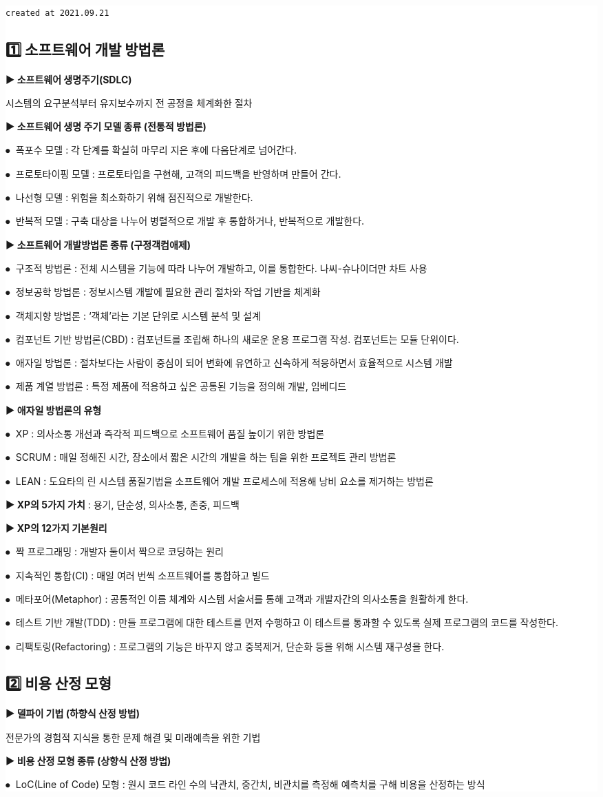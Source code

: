`created at 2021.09.21`

## 1️⃣ 소프트웨어 개발 방법론

**▶ 소프트웨어 생명주기(SDLC)**

시스템의 요구분석부터 유지보수까지 전 공정을 체계화한 절차

**▶ 소프트웨어 생명 주기 모델 종류 (전통적 방법론)**

⦁  폭포수 모델 : 각 단계를 확실히 마무리 지은 후에 다음단계로 넘어간다.

⦁  프로토타이핑 모델 : 프로토타입을 구현해, 고객의 피드백을 반영하며 만들어 간다.

⦁  나선형 모델 : 위험을 최소화하기 위해 점진적으로 개발한다.

⦁  반복적 모델 : 구축 대상을 나누어 병렬적으로 개발 후 통합하거나, 반복적으로 개발한다.

**▶ 소프트웨어 개발방법론 종류 (구정객컴애제)**

⦁  구조적 방법론 : 전체 시스템을 기능에 따라 나누어 개발하고, 이를 통합한다. 나씨-슈나이더만 차트 사용

⦁  정보공학 방법론 : 정보시스템 개발에 필요한 관리 절차와 작업 기반을 체계화

⦁  객체지향 방법론 : ‘객체’라는 기본 단위로 시스템 분석 및 설계

⦁  컴포넌트 기반 방법론(CBD) : 컴포넌트를 조립해 하나의 새로운 운용 프로그램 작성. 컴포넌트는 모듈 단위이다.

⦁  애자일 방법론 : 절차보다는 사람이 중심이 되어 변화에 유연하고 신속하게 적응하면서 효율적으로 시스템 개발

⦁  제품 계열 방법론 : 특정 제품에 적용하고 싶은 공통된 기능을 정의해 개발, 임베디드

**▶ 애자일 방법론의 유형**

⦁  XP : 의사소통 개선과 즉각적 피드백으로 소프트웨어 품질 높이기 위한 방법론

⦁  SCRUM : 매일 정해진 시간, 장소에서 짧은 시간의 개발을 하는 팀을 위한 프로젝트 관리 방법론

⦁  LEAN : 도요타의 린 시스템 품질기법을 소프트웨어 개발 프로세스에 적용해 낭비 요소를 제거하는 방법론

**▶ XP의 5가지 가치** : 용기, 단순성, 의사소통, 존중, 피드백

**▶ XP의 12가지 기본원리**

⦁  짝 프로그래밍 : 개발자 둘이서 짝으로 코딩하는 원리

⦁  지속적인 통합(CI) : 매일 여러 번씩 소프트웨어를 통합하고 빌드

⦁  메타포어(Metaphor) : 공통적인 이름 체계와 시스템 서술서를 통해 고객과 개발자간의 의사소통을 원활하게 한다.

⦁  테스트 기반 개발(TDD) : 만들 프로그램에 대한 테스트를 먼저 수행하고 이 테스트를 통과할 수 있도록 실제 프로그램의 코드를 작성한다.

⦁  리팩토링(Refactoring) : 프로그램의 기능은 바꾸지 않고 중복제거, 단순화 등을 위해 시스템 재구성을 한다.

## 2️⃣ **비용 산정 모형**

**▶ 델파이 기법 (하향식 산정 방법)**

전문가의 경험적 지식을 통한 문제 해결 및 미래예측을 위한 기법

**▶ 비용 산정 모형 종류 (상향식 산정 방법)**

⦁  LoC(Line of Code) 모형 : 원시 코드 라인 수의 낙관치, 중간치, 비관치를 측정해 예측치를 구해 비용을 산정하는 방식
